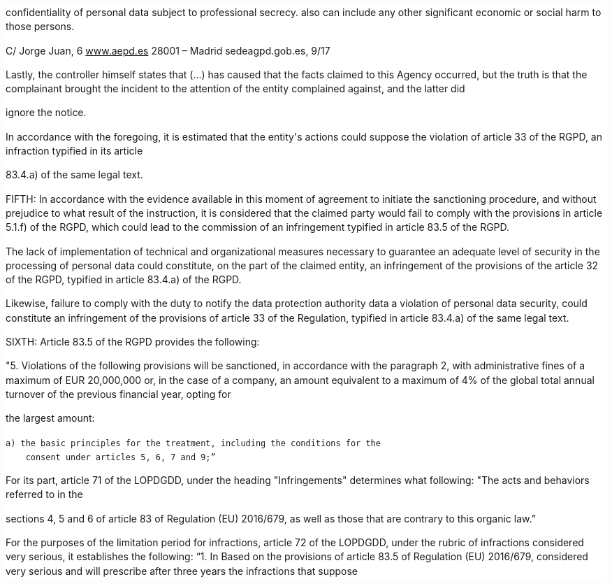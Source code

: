 confidentiality of personal data subject to professional secrecy. also can
include any other significant economic or social harm to those persons.

C/ Jorge Juan, 6 www.aepd.es
28001 – Madrid sedeagpd.gob.es, 9/17

Lastly, the controller himself states that (...) has caused
that the facts claimed to this Agency occurred, but the truth is that the
complainant brought the incident to the attention of the entity complained against, and the latter did

ignore the notice.

In accordance with the foregoing, it is estimated that the entity's actions could
suppose the violation of article 33 of the RGPD, an infraction typified in its article

83.4.a) of the same legal text.

FIFTH: In accordance with the evidence available in this
moment of agreement to initiate the sanctioning procedure, and without prejudice to what
result of the instruction, it is considered that the claimed party would fail to comply with the provisions
in article 5.1.f) of the RGPD, which could lead to the commission of an infringement
typified in article 83.5 of the RGPD.

The lack of implementation of technical and organizational measures necessary to
guarantee an adequate level of security in the processing of personal data
could constitute, on the part of the claimed entity, an infringement of the provisions of the
article 32 of the RGPD, typified in article 83.4.a) of the RGPD.

Likewise, failure to comply with the duty to notify the data protection authority
data a violation of personal data security, could constitute an infringement of
the provisions of article 33 of the Regulation, typified in article 83.4.a) of the same
legal text.

SIXTH: Article 83.5 of the RGPD provides the following:

"5. Violations of the following provisions will be sanctioned, in accordance with the
paragraph 2, with administrative fines of a maximum of EUR 20,000,000 or,
in the case of a company, an amount equivalent to a maximum of 4% of the
global total annual turnover of the previous financial year, opting for

the largest amount:

    a) the basic principles for the treatment, including the conditions for the
        consent under articles 5, 6, 7 and 9;”

For its part, article 71 of the LOPDGDD, under the heading "Infringements" determines what
following: "The acts and behaviors referred to in the

sections 4, 5 and 6 of article 83 of Regulation (EU) 2016/679, as well as those that
are contrary to this organic law.”

For the purposes of the limitation period for infractions, article 72 of the LOPDGDD,
under the rubric of infractions considered very serious, it establishes the following: “1. In
Based on the provisions of article 83.5 of Regulation (EU) 2016/679,
considered very serious and will prescribe after three years the infractions that suppose
